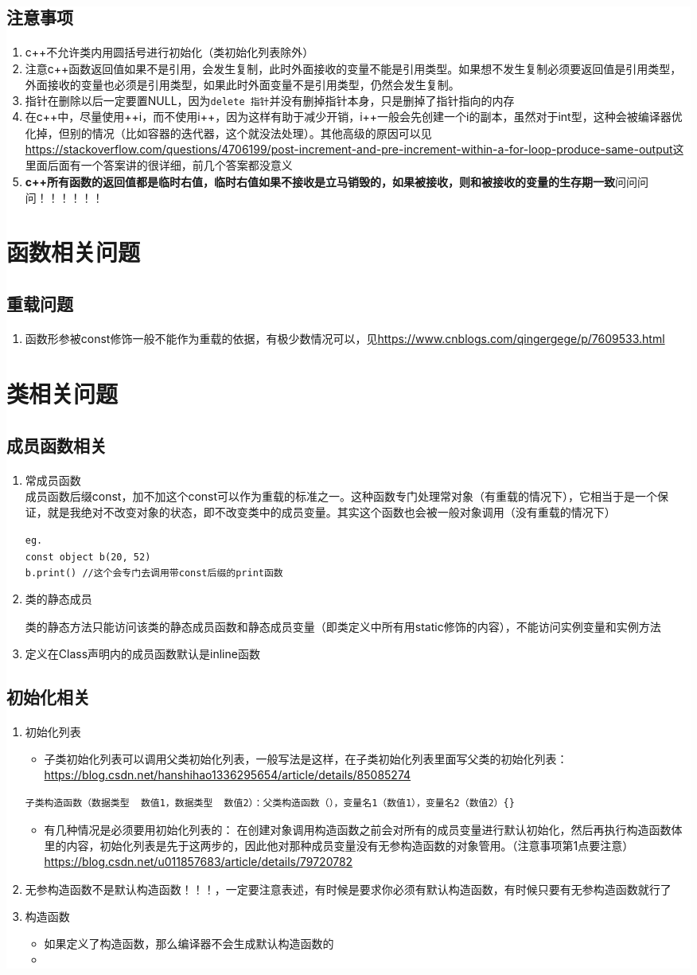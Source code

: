 ## 注意事项
1. c++不允许类内用圆括号进行初始化（类初始化列表除外）
2. 注意c++函数返回值如果不是引用，会发生复制，此时外面接收的变量不能是引用类型。如果想不发生复制必须要返回值是引用类型，外面接收的变量也必须是引用类型，如果此时外面变量不是引用类型，仍然会发生复制。
3. 指针在删除以后一定要置NULL，因为`delete 指针`并没有删掉指针本身，只是删掉了指针指向的内存
4. 在c++中，尽量使用++i，而不使用i++，因为这样有助于减少开销，i++一般会先创建一个i的副本，虽然对于int型，这种会被编译器优化掉，但别的情况（比如容器的迭代器，这个就没法处理）。其他高级的原因可以见<https://stackoverflow.com/questions/4706199/post-increment-and-pre-increment-within-a-for-loop-produce-same-output>这里面后面有一个答案讲的很详细，前几个答案都没意义
5. **c++所有函数的返回值都是临时右值，临时右值如果不接收是立马销毁的，如果被接收，则和被接收的变量的生存期一致**问问问问！！！！！！



# 函数相关问题
## 重载问题
1. 函数形参被const修饰一般不能作为重载的依据，有极少数情况可以，见<https://www.cnblogs.com/qingergege/p/7609533.html>


# 类相关问题
## 成员函数相关
1. 常成员函数  
   成员函数后缀const，加不加这个const可以作为重载的标准之一。这种函数专门处理常对象（有重载的情况下），它相当于是一个保证，就是我绝对不改变对象的状态，即不改变类中的成员变量。其实这个函数也会被一般对象调用（没有重载的情况下）
   ```
   eg.
   const object b(20, 52)
   b.print() //这个会专门去调用带const后缀的print函数
   ```
2. 类的静态成员

   类的静态方法只能访问该类的静态成员函数和静态成员变量（即类定义中所有用static修饰的内容），不能访问实例变量和实例方法

3. 定义在Class声明内的成员函数默认是inline函数

## 初始化相关

1. 初始化列表
   + 子类初始化列表可以调用父类初始化列表，一般写法是这样，在子类初始化列表里面写父类的初始化列表：<https://blog.csdn.net/hanshihao1336295654/article/details/85085274>  
   ```
   子类构造函数（数据类型  数值1，数据类型  数值2）：父类构造函数（），变量名1（数值1），变量名2（数值2）{} 
   ```

   + 有几种情况是必须要用初始化列表的：
   在创建对象调用构造函数之前会对所有的成员变量进行默认初始化，然后再执行构造函数体里的内容，初始化列表是先于这两步的，因此他对那种成员变量没有无参构造函数的对象管用。（注意事项第1点要注意）
   <https://blog.csdn.net/u011857683/article/details/79720782>

2. 无参构造函数不是默认构造函数！！！，一定要注意表述，有时候是要求你必须有默认构造函数，有时候只要有无参构造函数就行了

3. 构造函数
   + 如果定义了构造函数，那么编译器不会生成默认构造函数的
   + 
